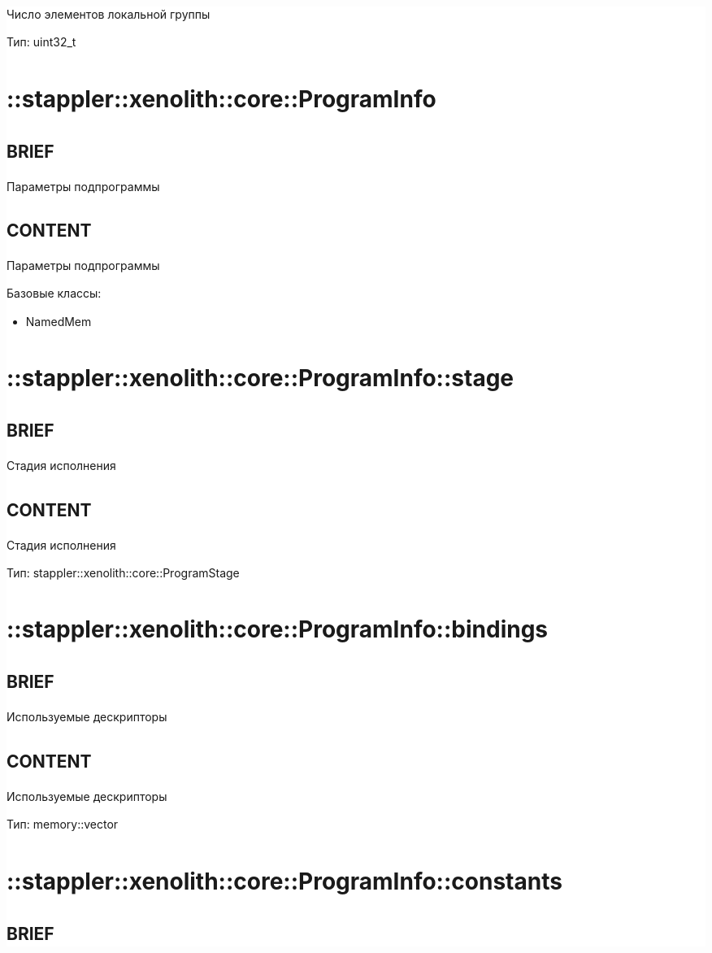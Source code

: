 Число элементов локальной группы

Тип: uint32_t


# ::stappler::xenolith::core::ProgramInfo

## BRIEF

Параметры подпрограммы

## CONTENT

Параметры подпрограммы

Базовые классы:
* NamedMem


# ::stappler::xenolith::core::ProgramInfo::stage

## BRIEF

Стадия исполнения

## CONTENT

Стадия исполнения

Тип: stappler::xenolith::core::ProgramStage


# ::stappler::xenolith::core::ProgramInfo::bindings

## BRIEF

Используемые дескрипторы

## CONTENT

Используемые дескрипторы

Тип: memory::vector<ProgramDescriptorBinding>


# ::stappler::xenolith::core::ProgramInfo::constants

## BRIEF
